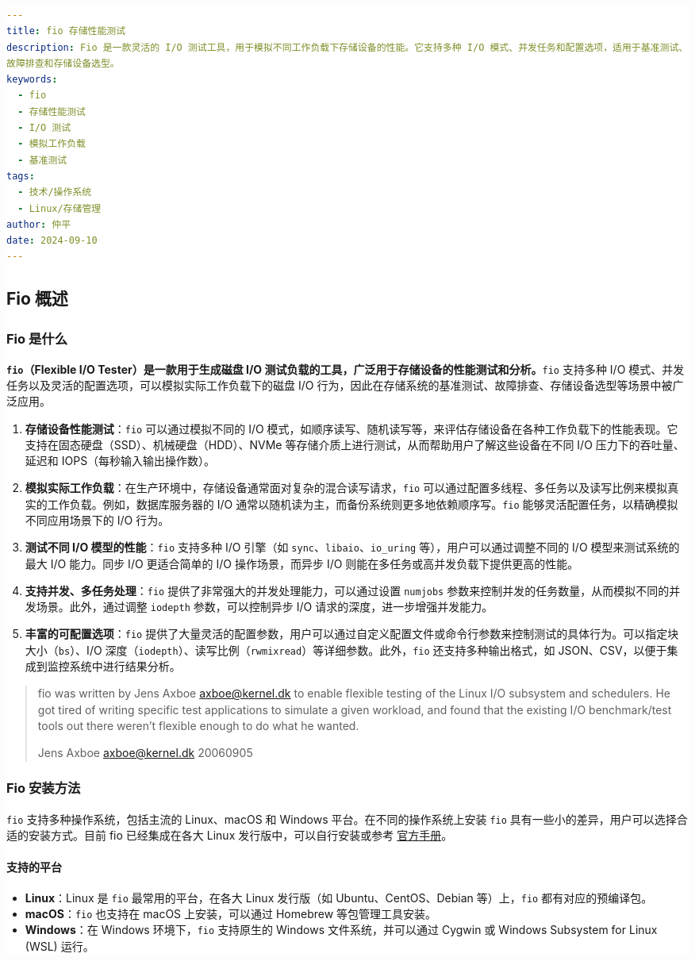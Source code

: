 ```yaml
---
title: fio 存储性能测试
description: Fio 是一款灵活的 I/O 测试工具，用于模拟不同工作负载下存储设备的性能。它支持多种 I/O 模式、并发任务和配置选项，适用于基准测试、故障排查和存储设备选型。
keywords:
  - fio
  - 存储性能测试
  - I/O 测试
  - 模拟工作负载
  - 基准测试
tags:
  - 技术/操作系统
  - Linux/存储管理
author: 仲平
date: 2024-09-10
---
```


## Fio 概述

### Fio 是什么

**`fio`（Flexible I/O Tester）是一款用于生成磁盘 I/O 测试负载的工具，广泛用于存储设备的性能测试和分析。**`fio` 支持多种 I/O 模式、并发任务以及灵活的配置选项，可以模拟实际工作负载下的磁盘 I/O 行为，因此在存储系统的基准测试、故障排查、存储设备选型等场景中被广泛应用。

1. **存储设备性能测试**：`fio` 可以通过模拟不同的 I/O 模式，如顺序读写、随机读写等，来评估存储设备在各种工作负载下的性能表现。它支持在固态硬盘（SSD）、机械硬盘（HDD）、NVMe 等存储介质上进行测试，从而帮助用户了解这些设备在不同 I/O 压力下的吞吐量、延迟和 IOPS（每秒输入输出操作数）。

2. **模拟实际工作负载**：在生产环境中，存储设备通常面对复杂的混合读写请求，`fio` 可以通过配置多线程、多任务以及读写比例来模拟真实的工作负载。例如，数据库服务器的 I/O 通常以随机读为主，而备份系统则更多地依赖顺序写。`fio` 能够灵活配置任务，以精确模拟不同应用场景下的 I/O 行为。

3. **测试不同 I/O 模型的性能**：`fio` 支持多种 I/O 引擎（如 `sync`、`libaio`、`io_uring` 等），用户可以通过调整不同的 I/O 模型来测试系统的最大 I/O 能力。同步 I/O 更适合简单的 I/O 操作场景，而异步 I/O 则能在多任务或高并发负载下提供更高的性能。
4. **支持并发、多任务处理**：`fio` 提供了非常强大的并发处理能力，可以通过设置 `numjobs` 参数来控制并发的任务数量，从而模拟不同的并发场景。此外，通过调整 `iodepth` 参数，可以控制异步 I/O 请求的深度，进一步增强并发能力。
5. **丰富的可配置选项**：`fio` 提供了大量灵活的配置参数，用户可以通过自定义配置文件或命令行参数来控制测试的具体行为。可以指定块大小（`bs`）、I/O 深度（`iodepth`）、读写比例（`rwmixread`）等详细参数。此外，`fio` 还支持多种输出格式，如 JSON、CSV，以便于集成到监控系统中进行结果分析。

> fio was written by Jens Axboe [axboe@kernel.dk](mailto:axboe@kernel.dk) to enable flexible testing of the Linux I/O subsystem and schedulers. He got tired of writing specific test applications to simulate a given workload, and found that the existing I/O benchmark/test tools out there weren’t flexible enough to do what he wanted.
>
> Jens Axboe [axboe@kernel.dk](mailto:axboe@kernel.dk) 20060905

### Fio 安装方法

`fio` 支持多种操作系统，包括主流的 Linux、macOS 和 Windows 平台。在不同的操作系统上安装 `fio` 具有一些小的差异，用户可以选择合适的安装方式。目前 fio 已经集成在各大 Linux 发行版中，可以自行安装或参考 [官方手册](https://fio.readthedocs.io/en/latest/fio_doc.html#binary-packages)。

#### 支持的平台

- **Linux**：Linux 是 `fio` 最常用的平台，在各大 Linux 发行版（如 Ubuntu、CentOS、Debian 等）上，`fio` 都有对应的预编译包。
- **macOS**：`fio` 也支持在 macOS 上安装，可以通过 Homebrew 等包管理工具安装。
- **Windows**：在 Windows 环境下，`fio` 支持原生的 Windows 文件系统，并可以通过 Cygwin 或 Windows Subsystem for Linux (WSL) 运行。
